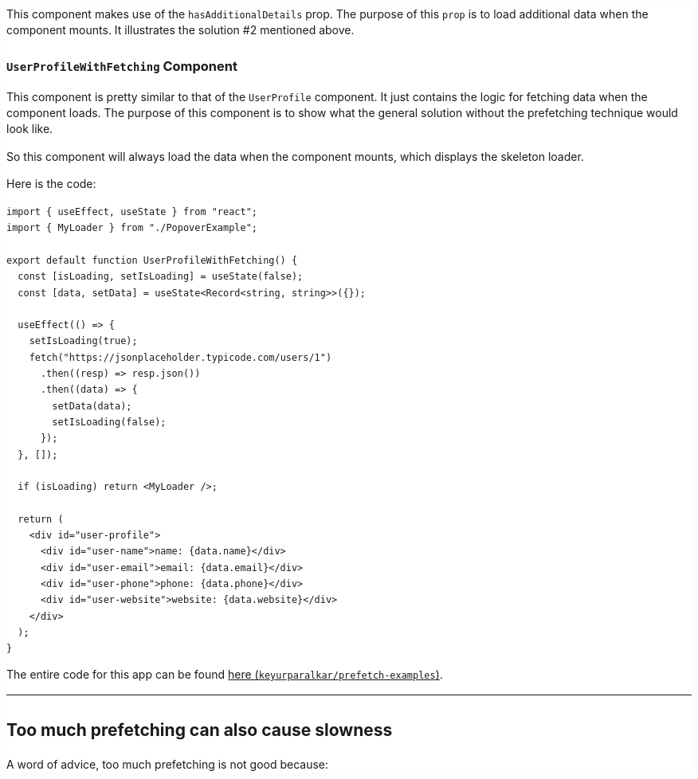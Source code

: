 This component makes use of the `hasAdditionalDetails` prop. The purpose of this `prop` is to load additional data when the component mounts. It illustrates the solution #2 mentioned above.

### `UserProfileWithFetching` Component

This component is pretty similar to that of the `UserProfile` component. It just contains the logic for fetching data when the component loads. The purpose of this component is to show what the general solution without the prefetching technique would look like.

So this component will always load the data when the component mounts, which displays the skeleton loader.

Here is the code:

```tsx
import { useEffect, useState } from "react";
import { MyLoader } from "./PopoverExample";

export default function UserProfileWithFetching() {
  const [isLoading, setIsLoading] = useState(false);
  const [data, setData] = useState<Record<string, string>>({});

  useEffect(() => {
    setIsLoading(true);
    fetch("https://jsonplaceholder.typicode.com/users/1")
      .then((resp) => resp.json())
      .then((data) => {
        setData(data);
        setIsLoading(false);
      });
  }, []);

  if (isLoading) return <MyLoader />;

  return (
    <div id="user-profile">
      <div id="user-name">name: {data.name}</div>
      <div id="user-email">email: {data.email}</div>
      <div id="user-phone">phone: {data.phone}</div>
      <div id="user-website">website: {data.website}</div>
    </div>
  );
}
```

The entire code for this app can be found [here (<VPIcon icon="iconfont icon-github"/>`keyurparalkar/prefetch-examples`)](https://github.com/keyurparalkar/prefetch-examples).

---

## Too much prefetching can also cause slowness

A word of advice, too much prefetching is not good because:
